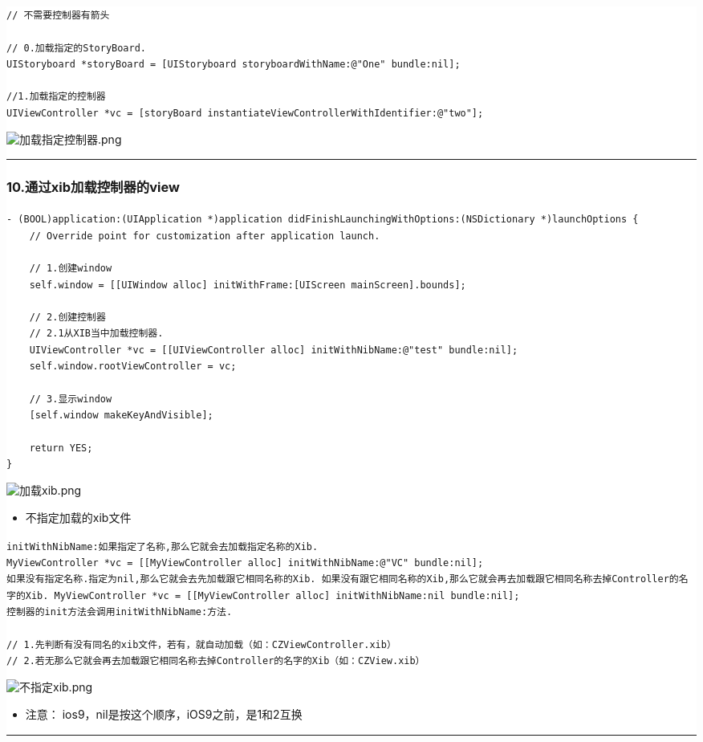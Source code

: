 	 

```objc
// 不需要控制器有箭头

// 0.加载指定的StoryBoard.
UIStoryboard *storyBoard = [UIStoryboard storyboardWithName:@"One" bundle:nil];
   
//1.加载指定的控制器
UIViewController *vc = [storyBoard instantiateViewControllerWithIdentifier:@"two"];
```
![加载指定控制器.png](http://upload-images.jianshu.io/upload_images/328309-451220f56a88bcf5.png?imageMogr2/auto-orient/strip%7CimageView2/2/w/1240)

---

### 10.通过xib加载控制器的view

```objc
- (BOOL)application:(UIApplication *)application didFinishLaunchingWithOptions:(NSDictionary *)launchOptions {
    // Override point for customization after application launch.
    
    // 1.创建window
    self.window = [[UIWindow alloc] initWithFrame:[UIScreen mainScreen].bounds];
    
    // 2.创建控制器
    // 2.1从XIB当中加载控制器.
    UIViewController *vc = [[UIViewController alloc] initWithNibName:@"test" bundle:nil];
    self.window.rootViewController = vc;
    
    // 3.显示window
    [self.window makeKeyAndVisible];
    
    return YES;
}
```

![加载xib.png](http://upload-images.jianshu.io/upload_images/328309-a4eec80b7013534e.png?imageMogr2/auto-orient/strip%7CimageView2/2/w/1240)

- 不指定加载的xib文件

```objc
initWithNibName:如果指定了名称,那么它就会去加载指定名称的Xib.
MyViewController *vc = [[MyViewController alloc] initWithNibName:@"VC" bundle:nil];
如果没有指定名称.指定为nil,那么它就会去先加载跟它相同名称的Xib. 如果没有跟它相同名称的Xib,那么它就会再去加载跟它相同名称去掉Controller的名字的Xib. MyViewController *vc = [[MyViewController alloc] initWithNibName:nil bundle:nil];
控制器的init方法会调用initWithNibName:方法.

// 1.先判断有没有同名的xib文件，若有，就自动加载（如：CZViewController.xib）
// 2.若无那么它就会再去加载跟它相同名称去掉Controller的名字的Xib（如：CZView.xib）
```
![不指定xib.png](http://upload-images.jianshu.io/upload_images/328309-093021445b72db5c.png?imageMogr2/auto-orient/strip%7CimageView2/2/w/1240)

- 注意：
ios9，nil是按这个顺序，iOS9之前，是1和2互换

---